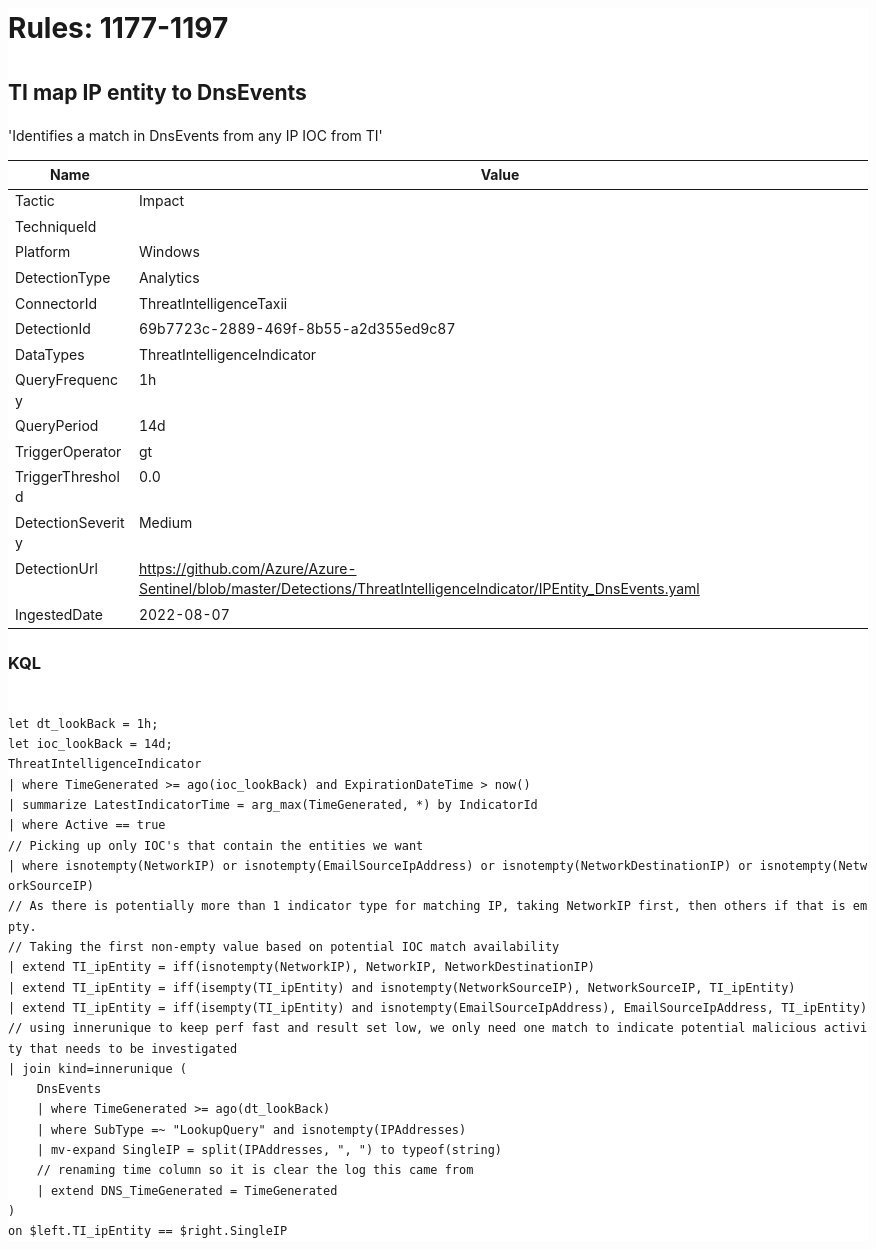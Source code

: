 ﻿# Rules: 1177-1197

## TI map IP entity to DnsEvents

'Identifies a match in DnsEvents from any IP IOC from TI'

|Name | Value |
| --- | --- |
|Tactic | Impact|
|TechniqueId | |
|Platform | Windows|
|DetectionType | Analytics |
|ConnectorId | ThreatIntelligenceTaxii |
|DetectionId | 69b7723c-2889-469f-8b55-a2d355ed9c87 |
|DataTypes | ThreatIntelligenceIndicator |
|QueryFrequency | 1h |
|QueryPeriod | 14d |
|TriggerOperator | gt |
|TriggerThreshold | 0.0 |
|DetectionSeverity | Medium |
|DetectionUrl | https://github.com/Azure/Azure-Sentinel/blob/master/Detections/ThreatIntelligenceIndicator/IPEntity_DnsEvents.yaml |
|IngestedDate | 2022-08-07 |

### KQL
```kql

let dt_lookBack = 1h;
let ioc_lookBack = 14d;
ThreatIntelligenceIndicator
| where TimeGenerated >= ago(ioc_lookBack) and ExpirationDateTime > now()
| summarize LatestIndicatorTime = arg_max(TimeGenerated, *) by IndicatorId
| where Active == true
// Picking up only IOC's that contain the entities we want
| where isnotempty(NetworkIP) or isnotempty(EmailSourceIpAddress) or isnotempty(NetworkDestinationIP) or isnotempty(NetworkSourceIP)
// As there is potentially more than 1 indicator type for matching IP, taking NetworkIP first, then others if that is empty.
// Taking the first non-empty value based on potential IOC match availability
| extend TI_ipEntity = iff(isnotempty(NetworkIP), NetworkIP, NetworkDestinationIP)
| extend TI_ipEntity = iff(isempty(TI_ipEntity) and isnotempty(NetworkSourceIP), NetworkSourceIP, TI_ipEntity)
| extend TI_ipEntity = iff(isempty(TI_ipEntity) and isnotempty(EmailSourceIpAddress), EmailSourceIpAddress, TI_ipEntity)
// using innerunique to keep perf fast and result set low, we only need one match to indicate potential malicious activity that needs to be investigated
| join kind=innerunique (
    DnsEvents
    | where TimeGenerated >= ago(dt_lookBack)
    | where SubType =~ "LookupQuery" and isnotempty(IPAddresses)
    | mv-expand SingleIP = split(IPAddresses, ", ") to typeof(string)
    // renaming time column so it is clear the log this came from
    | extend DNS_TimeGenerated = TimeGenerated
)
on $left.TI_ipEntity == $right.SingleIP
```